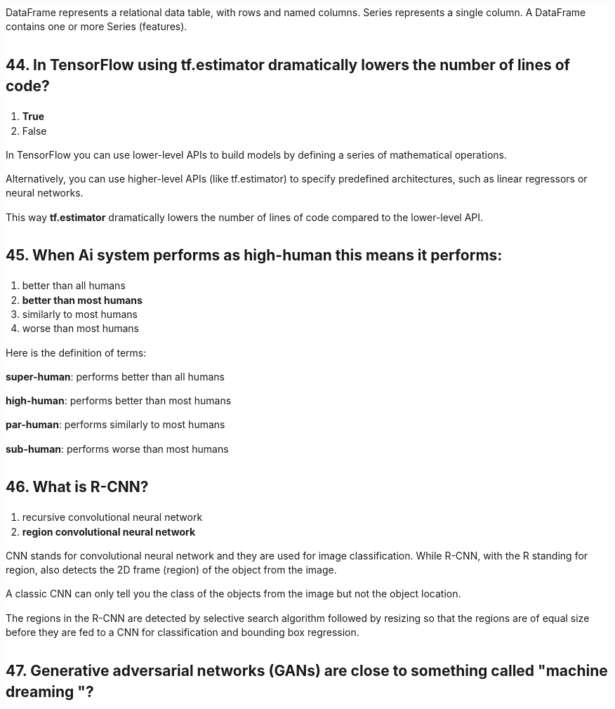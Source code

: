 DataFrame represents a relational data table, with rows and named columns. Series represents a single column. A DataFrame contains one or more Series (features).
 
 
## 44. In TensorFlow using tf.estimator dramatically lowers the number of lines of code?
 
1) **True**
2) False
 
In TensorFlow you can use lower-level APIs to build models by defining a series of mathematical operations.
 
Alternatively, you can use higher-level APIs (like tf.estimator) to specify predefined architectures, such as linear regressors or neural networks.
 
This way **tf.estimator** dramatically lowers the number of lines of code compared to the lower-level API.
 
 
 
## 45. When Ai system performs as high-human this means it performs:
 
1) better than all humans
2) **better than most humans**
3) similarly to most humans
4) worse than most humans
 
 
Here is the definition of terms:
 
**super-human**: performs better than all humans
 
**high-human**: performs better than most humans
 
**par-human**: performs similarly to most humans
 
**sub-human**: performs worse than most humans
 
 
## 46. What is R-CNN?
 
1) recursive convolutional neural network
2) **region convolutional neural network**
 
CNN stands for convolutional neural network and they are used for image classification. While R-CNN, with the R standing for region, also detects the 2D frame (region) of the object from the image.
 
A classic CNN can only tell you the class of the objects from the image but not the object location.
 
The regions in the R-CNN are detected by selective search algorithm followed by resizing so that the regions are of equal size before they are fed to a CNN for classification and bounding box regression.
 
 
## 47. Generative adversarial networks (GANs) are close to something called "machine dreaming "?
 
